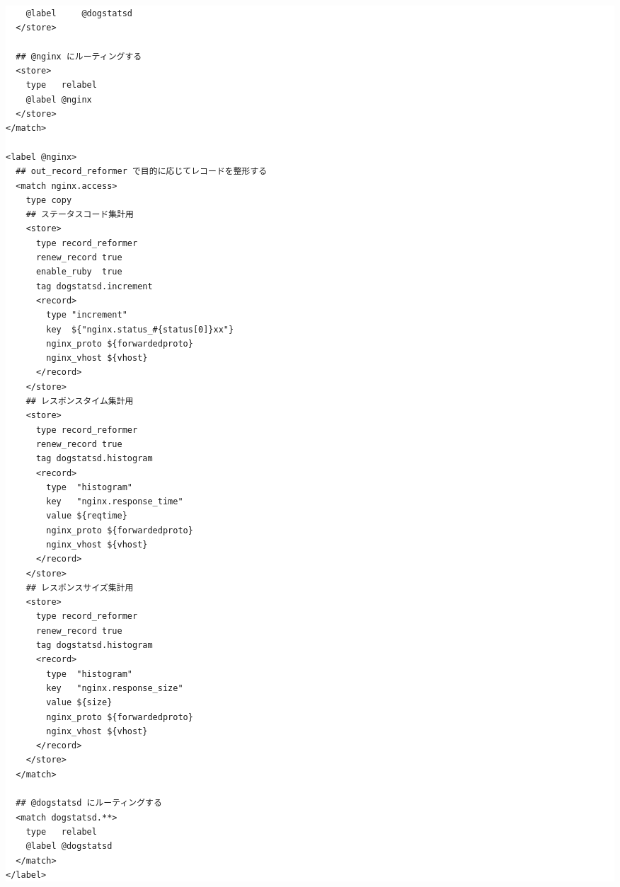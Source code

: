 ```
    @label     @dogstatsd
  </store>

  ## @nginx にルーティングする
  <store>
    type   relabel
    @label @nginx
  </store>
</match>

<label @nginx>
  ## out_record_reformer で目的に応じてレコードを整形する
  <match nginx.access>
    type copy
    ## ステータスコード集計用
    <store>
      type record_reformer
      renew_record true
      enable_ruby  true
      tag dogstatsd.increment
      <record>
        type "increment"
        key  ${"nginx.status_#{status[0]}xx"}
        nginx_proto ${forwardedproto}
        nginx_vhost ${vhost}
      </record>
    </store>
    ## レスポンスタイム集計用
    <store>
      type record_reformer
      renew_record true
      tag dogstatsd.histogram
      <record>
        type  "histogram"
        key   "nginx.response_time"
        value ${reqtime}
        nginx_proto ${forwardedproto}
        nginx_vhost ${vhost}
      </record>
    </store>
    ## レスポンスサイズ集計用
    <store>
      type record_reformer
      renew_record true
      tag dogstatsd.histogram
      <record>
        type  "histogram"
        key   "nginx.response_size"
        value ${size}
        nginx_proto ${forwardedproto}
        nginx_vhost ${vhost}
      </record>
    </store>
  </match>

  ## @dogstatsd にルーティングする
  <match dogstatsd.**>
    type   relabel
    @label @dogstatsd
  </match>
</label>
```

